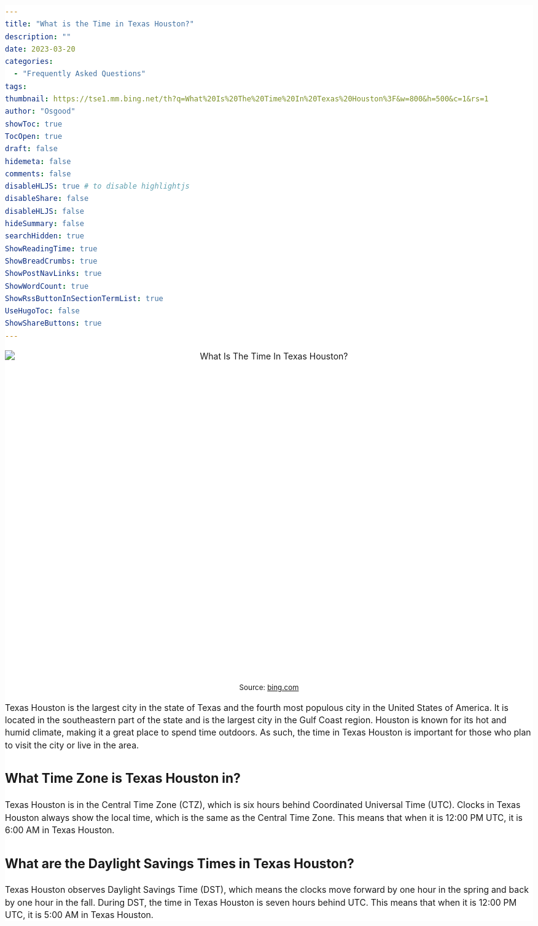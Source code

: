 ```yaml
---
title: "What is the Time in Texas Houston?"
description: ""
date: 2023-03-20
categories:
  - "Frequently Asked Questions" 
tags: 
thumbnail: https://tse1.mm.bing.net/th?q=What%20Is%20The%20Time%20In%20Texas%20Houston%3F&w=800&h=500&c=1&rs=1
author: "Osgood"
showToc: true
TocOpen: true
draft: false
hidemeta: false
comments: false
disableHLJS: true # to disable highlightjs
disableShare: false
disableHLJS: false
hideSummary: false
searchHidden: true
ShowReadingTime: true
ShowBreadCrumbs: true
ShowPostNavLinks: true
ShowWordCount: true
ShowRssButtonInSectionTermList: true
UseHugoToc: false
ShowShareButtons: true
---
```


<center>
	<img src="https://tse1.mm.bing.net/th?q=What%20Is%20The%20Time%20In%20Texas%20Houston%3F&w=800&h=500&c=1&rs=1" alt="What Is The Time In Texas Houston?" width="800" height="500" style="display: block; width: 100%; height: auto">
	<small>Source: <a href="https://www.bing.com" rel="nofollow">bing.com</a></small>
</center>

<p>Texas Houston is the largest city in the state of Texas and the fourth most populous city in the United States of America. It is located in the southeastern part of the state and is the largest city in the Gulf Coast region. Houston is known for its hot and humid climate, making it a great place to spend time outdoors. As such, the time in Texas Houston is important for those who plan to visit the city or live in the area.</p>

<h2>What Time Zone is Texas Houston in?</h2>

<p>Texas Houston is in the Central Time Zone (CTZ), which is six hours behind Coordinated Universal Time (UTC). Clocks in Texas Houston always show the local time, which is the same as the Central Time Zone. This means that when it is 12:00 PM UTC, it is 6:00 AM in Texas Houston.</p>

<h2>What are the Daylight Savings Times in Texas Houston?</h2>

<p>Texas Houston observes Daylight Savings Time (DST), which means the clocks move forward by one hour in the spring and back by one hour in the fall. During DST, the time in Texas Houston is seven hours behind UTC. This means that when it is 12:00 PM UTC, it is 5:00 AM in Texas Houston.</p>
